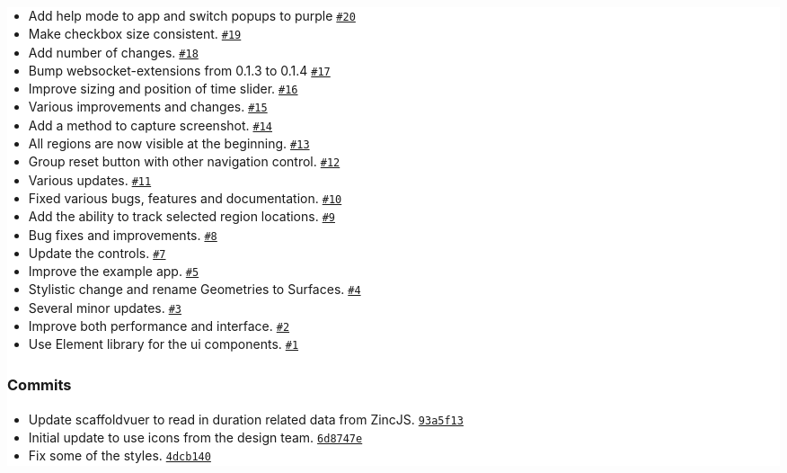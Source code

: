 - Add help mode to app and switch popups to purple [`#20`](https://github.com/alan-wu/scaffoldvuer/pull/20)
- Make checkbox size consistent. [`#19`](https://github.com/alan-wu/scaffoldvuer/pull/19)
- Add number of changes. [`#18`](https://github.com/alan-wu/scaffoldvuer/pull/18)
- Bump websocket-extensions from 0.1.3 to 0.1.4 [`#17`](https://github.com/alan-wu/scaffoldvuer/pull/17)
- Improve sizing and position of time slider. [`#16`](https://github.com/alan-wu/scaffoldvuer/pull/16)
- Various improvements and changes. [`#15`](https://github.com/alan-wu/scaffoldvuer/pull/15)
- Add a method to capture screenshot. [`#14`](https://github.com/alan-wu/scaffoldvuer/pull/14)
- All regions are now visible at the beginning. [`#13`](https://github.com/alan-wu/scaffoldvuer/pull/13)
- Group reset button with other navigation control. [`#12`](https://github.com/alan-wu/scaffoldvuer/pull/12)
- Various updates. [`#11`](https://github.com/alan-wu/scaffoldvuer/pull/11)
- Fixed various bugs, features and documentation. [`#10`](https://github.com/alan-wu/scaffoldvuer/pull/10)
- Add the ability to track selected region locations. [`#9`](https://github.com/alan-wu/scaffoldvuer/pull/9)
- Bug fixes and improvements. [`#8`](https://github.com/alan-wu/scaffoldvuer/pull/8)
- Update the controls. [`#7`](https://github.com/alan-wu/scaffoldvuer/pull/7)
- Improve the example app. [`#5`](https://github.com/alan-wu/scaffoldvuer/pull/5)
- Stylistic change and rename Geometries to Surfaces. [`#4`](https://github.com/alan-wu/scaffoldvuer/pull/4)
- Several minor updates. [`#3`](https://github.com/alan-wu/scaffoldvuer/pull/3)
- Improve both performance and interface. [`#2`](https://github.com/alan-wu/scaffoldvuer/pull/2)
- Use Element library for the ui components. [`#1`](https://github.com/alan-wu/scaffoldvuer/pull/1)

### Commits

- Update scaffoldvuer to read in duration related data from ZincJS. [`93a5f13`](https://github.com/alan-wu/scaffoldvuer/commit/93a5f136f0effcb29a471d3658e5ac53a98dc7c2)
- Initial update to use icons from the design team. [`6d8747e`](https://github.com/alan-wu/scaffoldvuer/commit/6d8747ecd6609588f2a78b89e9da56bde1e18df8)
- Fix some of the styles. [`4dcb140`](https://github.com/alan-wu/scaffoldvuer/commit/4dcb140591383e04385baa9ed2551dc59ee397f7)
